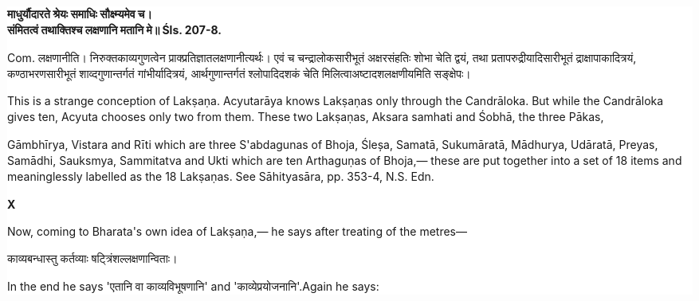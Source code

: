**माधुर्यौदारते श्रेयः समाधिः सौक्ष्म्यमेव च।  
संमितत्वं तथाक्तिश्च लक्षणानि मतानि मे॥ Śls. 207-8.**

 Com. लक्षणानीति। निरुक्तकाव्यगुणत्वेन प्राक्प्रतिज्ञातलक्षणानीत्यर्थः। एवं च चन्द्रालोकसारीभूतं अक्षरसंहतिः शोभा चेति द्वयं, तथा प्रतापरुद्रीयादिसारीभूतं द्राक्षापाकादित्रयं, कण्ठाभरणसारीभूतं शाव्दगुणान्तर्गतं गांभीर्यादित्रयं, आर्थगुणान्तर्गतं श्लोपादिदशकं चेति मिलित्वाअष्टादशलक्षणीयमिति सङ्क्षेपः।

 This is a strange conception of Lakṣaṇa. Acyutarāya knows Lakṣaṇas only through the Candrāloka. But while the Candrāloka gives ten, Acyuta chooses only two from them. These two Lakṣaṇas, Aksara samhati and Śobhā, the three Pākas,

Gāmbhīrya, Vistara and Rīti which are three S'abdagunas of Bhoja, Śleșa, Samatā, Sukumāratā, Mādhurya, Udāratā, Preyas, Samādhi, Sauksmya, Sammitatva and Ukti which are ten Arthaguṇas of Bhoja,— these are put together into a set of 18 items and meaninglessly labelled as the 18 Lakṣaṇas. See Sāhityasāra, pp. 353-4, N.S. Edn.

**X**

 Now, coming to Bharata's own idea of Lakṣaṇa,— he says after treating of the metres—

 काव्यबन्धास्तु कर्तव्याः षट्त्रिंशल्लक्षणान्विताः।

 In the end he says 'एतानि वा काव्यविभूषणानि' and 'काव्येप्रयोजनानि'.Again he says:

